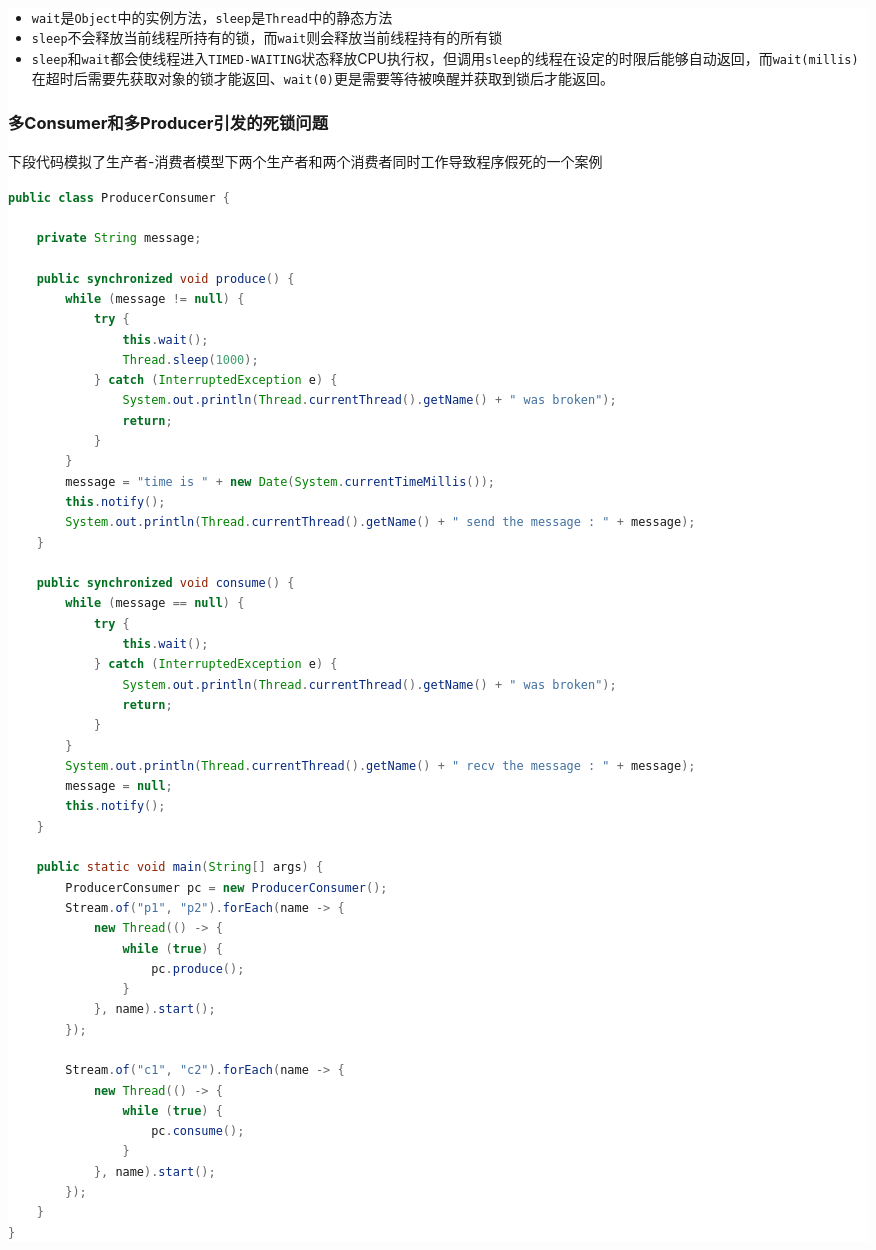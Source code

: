 - `wait`是`Object`中的实例方法，`sleep`是`Thread`中的静态方法
- `sleep`不会释放当前线程所持有的锁，而`wait`则会释放当前线程持有的所有锁
- `sleep`和`wait`都会使线程进入`TIMED-WAITING`状态释放CPU执行权，但调用`sleep`的线程在设定的时限后能够自动返回，而`wait(millis)`在超时后需要先获取对象的锁才能返回、`wait(0)`更是需要等待被唤醒并获取到锁后才能返回。

### 多Consumer和多Producer引发的死锁问题

下段代码模拟了生产者-消费者模型下两个生产者和两个消费者同时工作导致程序假死的一个案例

```java
public class ProducerConsumer {

    private String message;

    public synchronized void produce() {
        while (message != null) {
            try {
                this.wait();
                Thread.sleep(1000);
            } catch (InterruptedException e) {
                System.out.println(Thread.currentThread().getName() + " was broken");
                return;
            }
        }
        message = "time is " + new Date(System.currentTimeMillis());
        this.notify();
        System.out.println(Thread.currentThread().getName() + " send the message : " + message);
    }

    public synchronized void consume() {
        while (message == null) {
            try {
                this.wait();
            } catch (InterruptedException e) {
                System.out.println(Thread.currentThread().getName() + " was broken");
                return;
            }
        }
        System.out.println(Thread.currentThread().getName() + " recv the message : " + message);
        message = null;
        this.notify();
    }

    public static void main(String[] args) {
        ProducerConsumer pc = new ProducerConsumer();
        Stream.of("p1", "p2").forEach(name -> {
            new Thread(() -> {
                while (true) {
                    pc.produce();
                }
            }, name).start();
        });

        Stream.of("c1", "c2").forEach(name -> {
            new Thread(() -> {
                while (true) {
                    pc.consume();
                }
            }, name).start();
        });
    }
}
```
